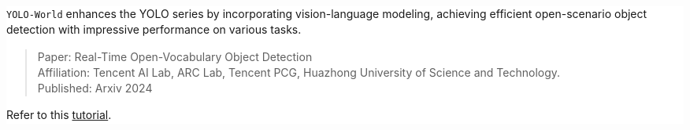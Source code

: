 `YOLO-World` enhances the YOLO series by incorporating vision-language modeling, achieving efficient open-scenario object detection with impressive performance on various tasks.

> Paper: Real-Time Open-Vocabulary Object Detection</br>
> Affiliation: Tencent AI Lab, ARC Lab, Tencent PCG, Huazhong University of Science and Technology.</br>
> Published: Arxiv 2024</br>

Refer to this [tutorial](../../tools/export_yolow_onnx.py).
